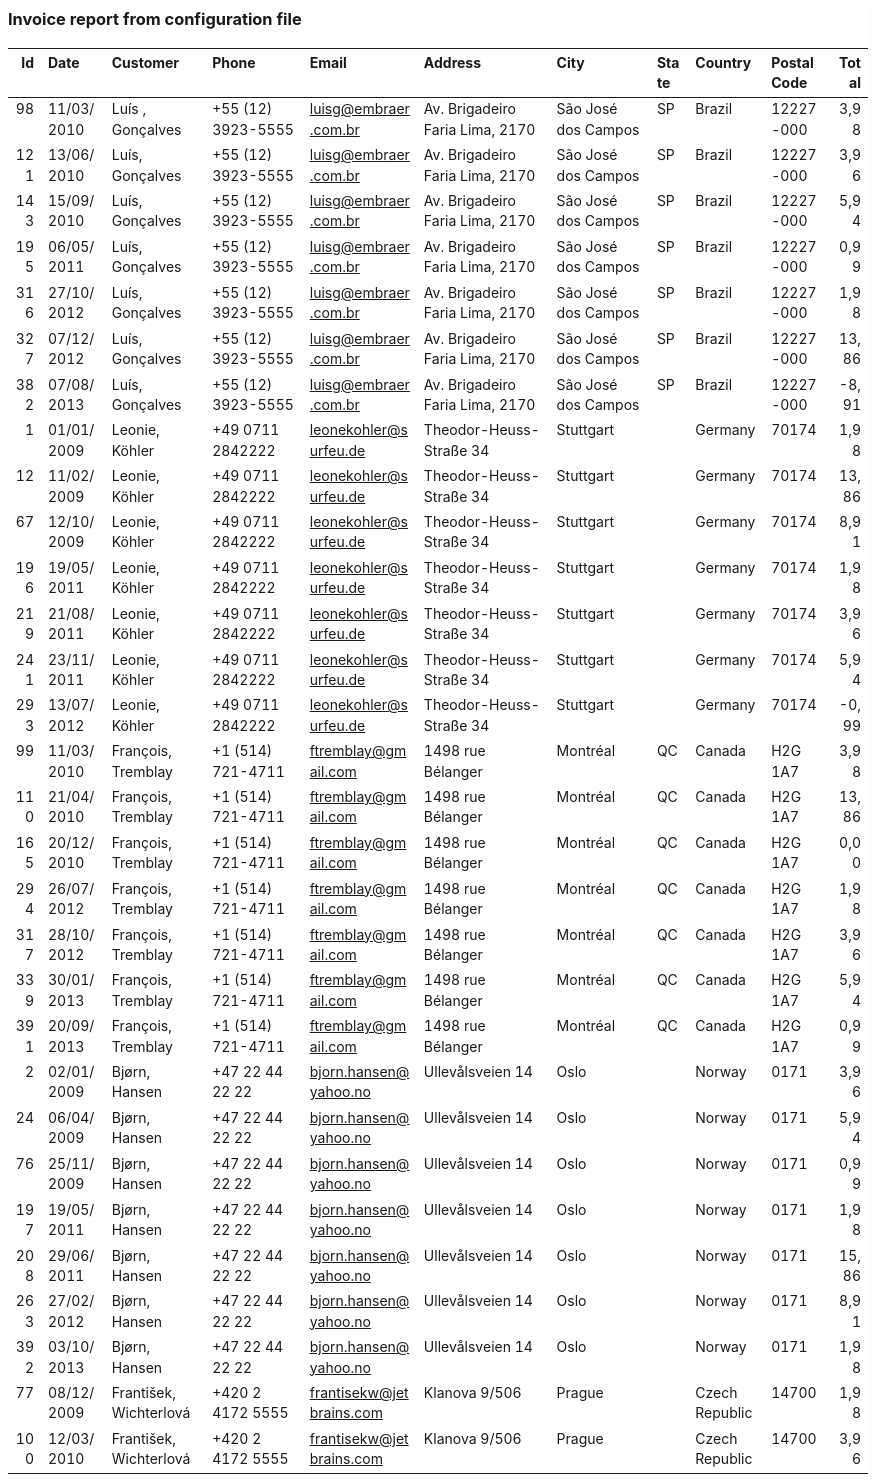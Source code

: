### Invoice report from configuration file

|**Id**|**Date**|**Customer**|**Phone**|**Email**|**Address**|**City**|**State**|**Country**|**Postal Code**|**Total**|
| ----: | :---- | :---- | :---- | :---- | :---- | :---- | :---- | :---- | :---- | ----: |
|98|11/03/2010|  Luís  , Gonçalves|+55 (12) 3923-5555|luisg@embraer.com.br|Av. Brigadeiro Faria Lima, 2170|São José dos Campos|SP|Brazil|12227-000|3,98
121|13/06/2010|Luís, Gonçalves|+55 (12) 3923-5555|luisg@embraer.com.br|Av. Brigadeiro Faria Lima, 2170|São José dos Campos|SP|Brazil|12227-000|3,96
143|15/09/2010|Luís, Gonçalves|+55 (12) 3923-5555|luisg@embraer.com.br|Av. Brigadeiro Faria Lima, 2170|São José dos Campos|SP|Brazil|12227-000|5,94
195|06/05/2011|Luís, Gonçalves|+55 (12) 3923-5555|luisg@embraer.com.br|Av. Brigadeiro Faria Lima, 2170|São José dos Campos|SP|Brazil|12227-000|0,99
316|27/10/2012|Luís, Gonçalves|+55 (12) 3923-5555|luisg@embraer.com.br|Av. Brigadeiro Faria Lima, 2170|São José dos Campos|SP|Brazil|12227-000|1,98
327|07/12/2012|Luís, Gonçalves|+55 (12) 3923-5555|luisg@embraer.com.br|Av. Brigadeiro Faria Lima, 2170|São José dos Campos|SP|Brazil|12227-000|13,86
382|07/08/2013|Luís, Gonçalves|+55 (12) 3923-5555|luisg@embraer.com.br|Av. Brigadeiro Faria Lima, 2170|São José dos Campos|SP|Brazil|12227-000|-8,91
1|01/01/2009|Leonie, Köhler|+49 0711 2842222|leonekohler@surfeu.de|Theodor-Heuss-Straße 34|Stuttgart||Germany|70174|1,98
12|11/02/2009|Leonie, Köhler|+49 0711 2842222|leonekohler@surfeu.de|Theodor-Heuss-Straße 34|Stuttgart||Germany|70174|13,86
67|12/10/2009|Leonie, Köhler|+49 0711 2842222|leonekohler@surfeu.de|Theodor-Heuss-Straße 34|Stuttgart||Germany|70174|8,91
196|19/05/2011|Leonie, Köhler|+49 0711 2842222|leonekohler@surfeu.de|Theodor-Heuss-Straße 34|Stuttgart||Germany|70174|1,98
219|21/08/2011|Leonie, Köhler|+49 0711 2842222|leonekohler@surfeu.de|Theodor-Heuss-Straße 34|Stuttgart||Germany|70174|3,96
241|23/11/2011|Leonie, Köhler|+49 0711 2842222|leonekohler@surfeu.de|Theodor-Heuss-Straße 34|Stuttgart||Germany|70174|5,94
293|13/07/2012|Leonie, Köhler|+49 0711 2842222|leonekohler@surfeu.de|Theodor-Heuss-Straße 34|Stuttgart||Germany|70174|-0,99
99|11/03/2010|François, Tremblay|+1 (514) 721-4711|ftremblay@gmail.com|1498 rue Bélanger|Montréal|QC|Canada|H2G 1A7|3,98
110|21/04/2010|François, Tremblay|+1 (514) 721-4711|ftremblay@gmail.com|1498 rue Bélanger|Montréal|QC|Canada|H2G 1A7|13,86
165|20/12/2010|François, Tremblay|+1 (514) 721-4711|ftremblay@gmail.com|1498 rue Bélanger|Montréal|QC|Canada|H2G 1A7|0,00
294|26/07/2012|François, Tremblay|+1 (514) 721-4711|ftremblay@gmail.com|1498 rue Bélanger|Montréal|QC|Canada|H2G 1A7|1,98
317|28/10/2012|François, Tremblay|+1 (514) 721-4711|ftremblay@gmail.com|1498 rue Bélanger|Montréal|QC|Canada|H2G 1A7|3,96
339|30/01/2013|François, Tremblay|+1 (514) 721-4711|ftremblay@gmail.com|1498 rue Bélanger|Montréal|QC|Canada|H2G 1A7|5,94
391|20/09/2013|François, Tremblay|+1 (514) 721-4711|ftremblay@gmail.com|1498 rue Bélanger|Montréal|QC|Canada|H2G 1A7|0,99
2|02/01/2009|Bjørn, Hansen|+47 22 44 22 22|bjorn.hansen@yahoo.no|Ullevålsveien 14|Oslo||Norway|0171|3,96
24|06/04/2009|Bjørn, Hansen|+47 22 44 22 22|bjorn.hansen@yahoo.no|Ullevålsveien 14|Oslo||Norway|0171|5,94
76|25/11/2009|Bjørn, Hansen|+47 22 44 22 22|bjorn.hansen@yahoo.no|Ullevålsveien 14|Oslo||Norway|0171|0,99
197|19/05/2011|Bjørn, Hansen|+47 22 44 22 22|bjorn.hansen@yahoo.no|Ullevålsveien 14|Oslo||Norway|0171|1,98
208|29/06/2011|Bjørn, Hansen|+47 22 44 22 22|bjorn.hansen@yahoo.no|Ullevålsveien 14|Oslo||Norway|0171|15,86
263|27/02/2012|Bjørn, Hansen|+47 22 44 22 22|bjorn.hansen@yahoo.no|Ullevålsveien 14|Oslo||Norway|0171|8,91
392|03/10/2013|Bjørn, Hansen|+47 22 44 22 22|bjorn.hansen@yahoo.no|Ullevålsveien 14|Oslo||Norway|0171|1,98
77|08/12/2009|František, Wichterlová|+420 2 4172 5555|frantisekw@jetbrains.com|Klanova 9/506|Prague||Czech Republic|14700|1,98
100|12/03/2010|František, Wichterlová|+420 2 4172 5555|frantisekw@jetbrains.com|Klanova 9/506|Prague||Czech Republic|14700|3,96